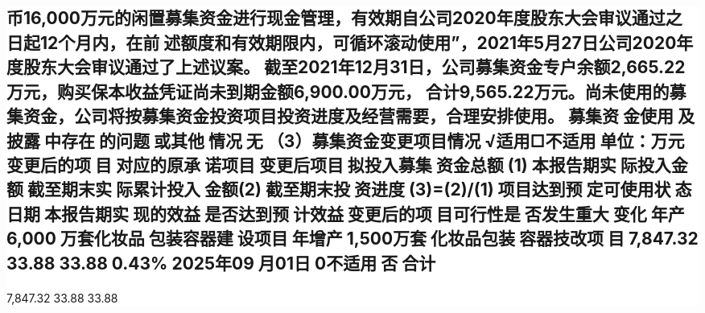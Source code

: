 币16,000万元的闲置募集资金进行现金管理，有效期自公司2020年度股东大会审议通过之日起12个月内，在前
述额度和有效期限内，可循环滚动使用”，2021年5月27日公司2020年度股东大会审议通过了上述议案。
截至2021年12月31日，公司募集资金专户余额2,665.22万元，购买保本收益凭证尚未到期金额6,900.00万元，
合计9,565.22万元。尚未使用的募集资金，公司将按募集资金投资项目投资进度及经营需要，合理安排使用。
募集资
金使用
及披露
中存在
的问题
或其他
情况
无
（3）募集资金变更项目情况
√适用□不适用
单位：万元
变更后的项
目
对应的原承
诺项目
变更后项目
拟投入募集
资金总额
(1)
本报告期实
际投入金额
截至期末实
际累计投入
金额(2)
截至期末投
资进度
(3)=(2)/(1)
项目达到预
定可使用状
态日期
本报告期实
现的效益
是否达到预
计效益
变更后的项
目可行性是
否发生重大
变化
年产6,000
万套化妆品
包装容器建
设项目
年增产
1,500万套
化妆品包装
容器技改项
目
7,847.32
33.88
33.88
0.43%
2025年09
月01日
0不适用
否
合计
--
7,847.32
33.88
33.88